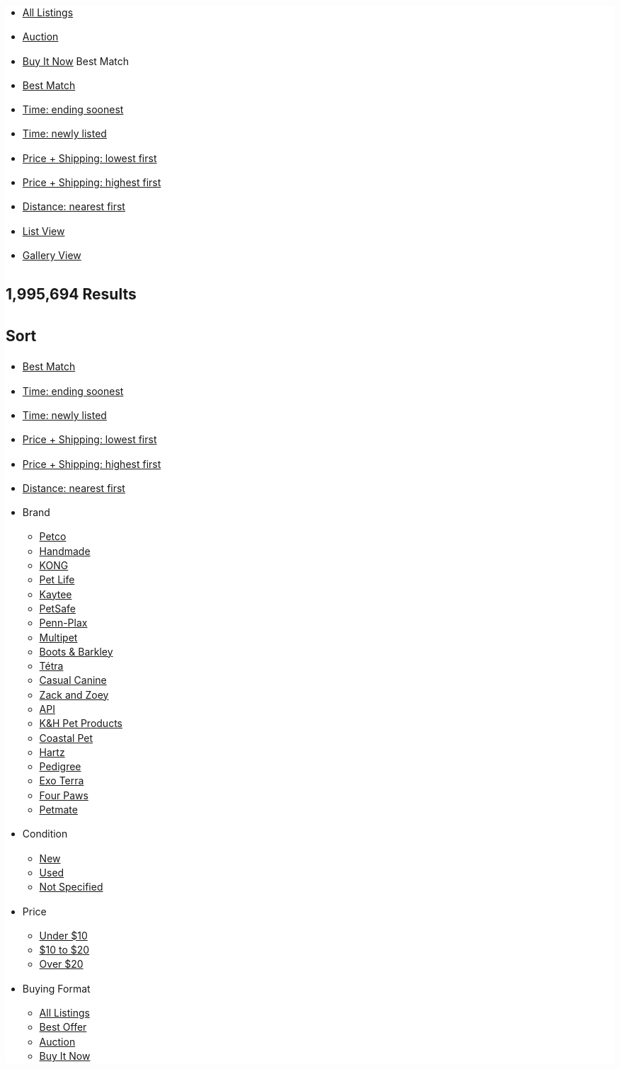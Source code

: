 * [All Listings](https://www.ebay.com/b/Pet-Supplies/1281/bn_1853597)
* [Auction](https://www.ebay.com/b/Pet-Supplies/1281/bn_1853597?LH_Auction=1&rt=nc)
* [Buy It Now](https://www.ebay.com/b/Pet-Supplies/1281/bn_1853597?LH_BIN=1&rt=nc)
Best Match

* [Best Match](https://www.ebay.com/b/Pet-Supplies/1281/bn_1853597)
* [Time: ending soonest](https://www.ebay.com/b/Pet-Supplies/1281/bn_1853597?_sop=1&rt=nc)
* [Time: newly listed](https://www.ebay.com/b/Pet-Supplies/1281/bn_1853597?_sop=10&rt=nc)
* [Price + Shipping: lowest first](https://www.ebay.com/b/Pet-Supplies/1281/bn_1853597?_sop=15&rt=nc)
* [Price + Shipping: highest first](https://www.ebay.com/b/Pet-Supplies/1281/bn_1853597?_sop=16&rt=nc)
* [Distance: nearest first](https://www.ebay.com/b/Pet-Supplies/1281/bn_1853597?_sop=7&rt=nc)

* [List View](https://www.ebay.com/b/Pet-Supplies/1281/bn_1853597)
* [Gallery View](https://www.ebay.com/b/Pet-Supplies/1281/bn_1853597?_dmd=2&rt=nc)

1,995,694 Results
-----------------

Sort
----

* [Best Match](https://www.ebay.com/b/Pet-Supplies/1281/bn_1853597)
* [Time: ending soonest](https://www.ebay.com/b/Pet-Supplies/1281/bn_1853597?_sop=1&rt=nc)
* [Time: newly listed](https://www.ebay.com/b/Pet-Supplies/1281/bn_1853597?_sop=10&rt=nc)
* [Price + Shipping: lowest first](https://www.ebay.com/b/Pet-Supplies/1281/bn_1853597?_sop=15&rt=nc)
* [Price + Shipping: highest first](https://www.ebay.com/b/Pet-Supplies/1281/bn_1853597?_sop=16&rt=nc)
* [Distance: nearest first](https://www.ebay.com/b/Pet-Supplies/1281/bn_1853597?_sop=7&rt=nc)

* Brand
  + [Petco](https://www.ebay.com/b/Petco-Pet-Supplies/1281/bn_81074966)
  + [Handmade](https://www.ebay.com/b/Handmade-Pet-Supplies/1281/bn_88396100)
  + [KONG](https://www.ebay.com/b/KONG-Pet-Supplies/1281/bn_88396089)
  + [Pet Life](https://www.ebay.com/b/Pet-Life-Pet-Supplies/1281/bn_81074932)
  + [Kaytee](https://www.ebay.com/b/Kaytee-Pet-Supplies/1281/bn_88396091)
  + [PetSafe](https://www.ebay.com/b/PetSafe-Pet-Supplies/1281/bn_81074954)
  + [Penn-Plax](https://www.ebay.com/b/Penn-Plax-Pet-Supplies/1281/bn_88396102)
  + [Multipet](https://www.ebay.com/b/Multipet-Pet-Supplies/1281/bn_81075035)
  + [Boots & Barkley](https://www.ebay.com/b/Boots-Barkley-Pet-Supplies/1281/bn_81074933)
  + [Tétra](https://www.ebay.com/b/Tetra-Pet-Supplies/1281/bn_88396094)
  + [Casual Canine](https://www.ebay.com/b/Casual-Canine-Pet-Supplies/1281/bn_81074989)
  + [Zack and Zoey](https://www.ebay.com/b/Zack-and-Zoey-Pet-Supplies/1281/bn_88396117)
  + [API](https://www.ebay.com/b/API-Pet-Supplies/1281/bn_88396122)
  + [K&H Pet Products](https://www.ebay.com/b/K-H-Pet-Products-Pet-Supplies/1281/bn_88396111)
  + [Coastal Pet](https://www.ebay.com/b/Coastal-Pet-Pet-Supplies/1281/bn_88396105)
  + [Hartz](https://www.ebay.com/b/Hartz-Pet-Supplies/1281/bn_81075000)
  + [Pedigree](https://www.ebay.com/b/Pedigree-Pet-Supplies/1281/bn_81075038)
  + [Exo Terra](https://www.ebay.com/b/Exo-Terra-Pet-Supplies/1281/bn_88396098)
  + [Four Paws](https://www.ebay.com/b/Four-Paws-Pet-Supplies/1281/bn_88396112)
  + [Petmate](https://www.ebay.com/b/Petmate-Pet-Supplies/1281/bn_81074998)
* Condition
  + [New](https://www.ebay.com/b/Pet-Supplies/1281/bn_1853597?LH_ItemCondition=1000&rt=nc)
  + [Used](https://www.ebay.com/b/Pet-Supplies/1281/bn_1853597?LH_ItemCondition=3000&rt=nc)
  + [Not Specified](https://www.ebay.com/b/Pet-Supplies/1281/bn_1853597?LH_ItemCondition=10&rt=nc)
* Price
  + [Under $10](https://www.ebay.com/b/Pet-Supplies/1281/bn_1853597?_udhi=10&rt=nc)
  + [$10 to $20](https://www.ebay.com/b/Pet-Supplies/1281/bn_1853597?_udhi=20&_udlo=10&rt=nc)
  + [Over $20](https://www.ebay.com/b/Pet-Supplies/1281/bn_1853597?_udlo=20&rt=nc)
* Buying Format
  + [All Listings](https://www.ebay.com/b/Pet-Supplies/1281/bn_1853597)
  + [Best Offer](https://www.ebay.com/b/Pet-Supplies/1281/bn_1853597?LH_BO=1&rt=nc)
  + [Auction](https://www.ebay.com/b/Pet-Supplies/1281/bn_1853597?LH_Auction=1&rt=nc)
  + [Buy It Now](https://www.ebay.com/b/Pet-Supplies/1281/bn_1853597?LH_BIN=1&rt=nc)